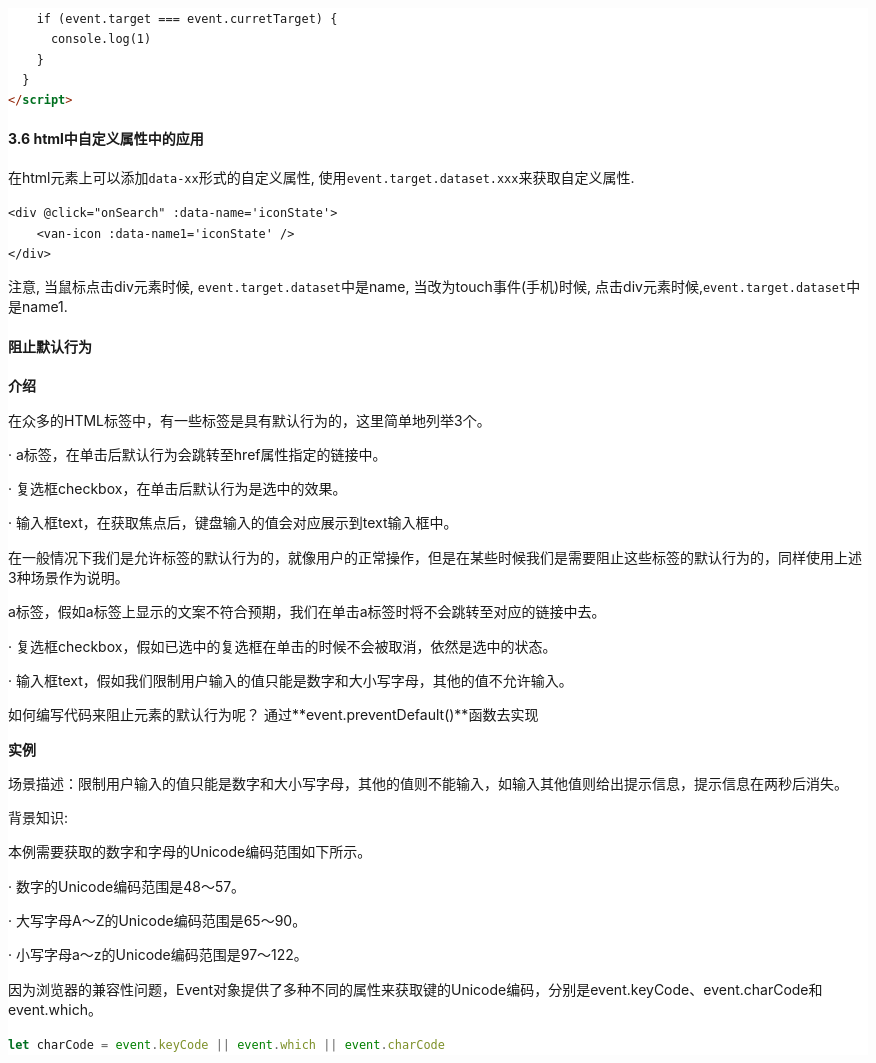 ```html
    if (event.target === event.curretTarget) {
      console.log(1)
    }
  }
</script>
```


#### 3.6 html中自定义属性中的应用
在html元素上可以添加`data-xx`形式的自定义属性, 使用`event.target.dataset.xxx`来获取自定义属性.
```vue
<div @click="onSearch" :data-name='iconState'>
	<van-icon :data-name1='iconState' />
</div>
```

注意, 当鼠标点击div元素时候, `event.target.dataset`中是name, 当改为touch事件(手机)时候, 点击div元素时候,`event.target.dataset`中是name1.
#### 阻止默认行为

**介绍**

在众多的HTML标签中，有一些标签是具有默认行为的，这里简单地列举3个。

· a标签，在单击后默认行为会跳转至href属性指定的链接中。

· 复选框checkbox，在单击后默认行为是选中的效果。

· 输入框text，在获取焦点后，键盘输入的值会对应展示到text输入框中。

在一般情况下我们是允许标签的默认行为的，就像用户的正常操作，但是在某些时候我们是需要阻止这些标签的默认行为的，同样使用上述3种场景作为说明。

a标签，假如a标签上显示的文案不符合预期，我们在单击a标签时将不会跳转至对应的链接中去。

· 复选框checkbox，假如已选中的复选框在单击的时候不会被取消，依然是选中的状态。

· 输入框text，假如我们限制用户输入的值只能是数字和大小写字母，其他的值不允许输入。

如何编写代码来阻止元素的默认行为呢？ 通过**event.preventDefault()**函数去实现



**实例**

场景描述：限制用户输入的值只能是数字和大小写字母，其他的值则不能输入，如输入其他值则给出提示信息，提示信息在两秒后消失。

背景知识:

本例需要获取的数字和字母的Unicode编码范围如下所示。

· 数字的Unicode编码范围是48～57。

· 大写字母A～Z的Unicode编码范围是65～90。

· 小写字母a～z的Unicode编码范围是97～122。

因为浏览器的兼容性问题，Event对象提供了多种不同的属性来获取键的Unicode编码，分别是event.keyCode、event.charCode和event.which。

```js
let charCode = event.keyCode || event.which || event.charCode
```
